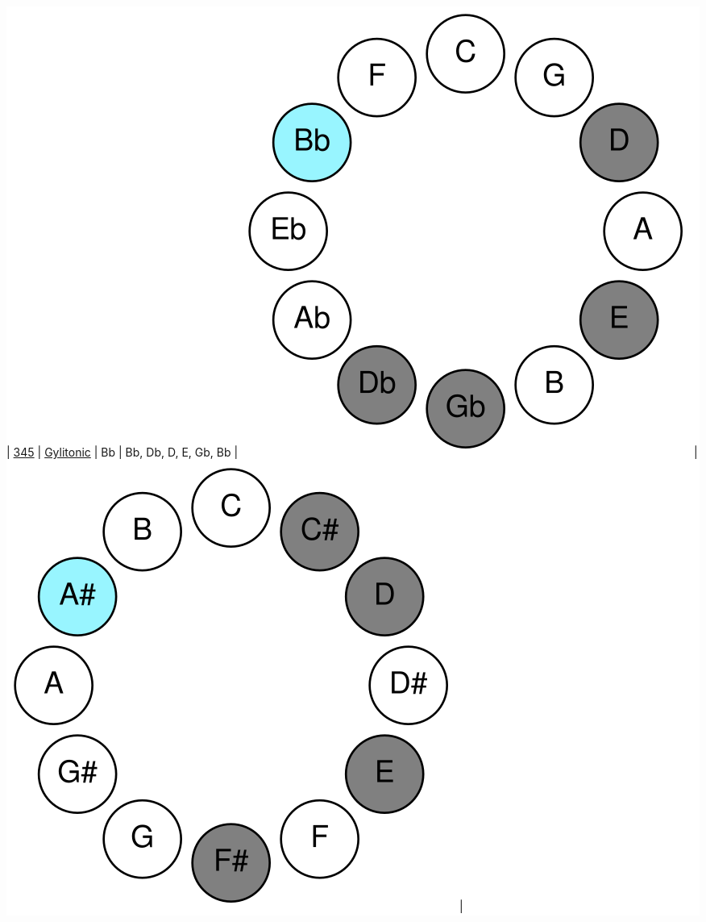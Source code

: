 | [345](https://ianring.com/musictheory/scales/345) | [Gylitonic](ModeGylitonic.md) | Bb | Bb, Db, D, E, Gb, Bb | ![BFlatGylitonic](CircleOfFifthModeBFlatGylitonic.svg) | ![BFlatGylitonic](ChromaticCircleModeBFlatGylitonic.svg) |
